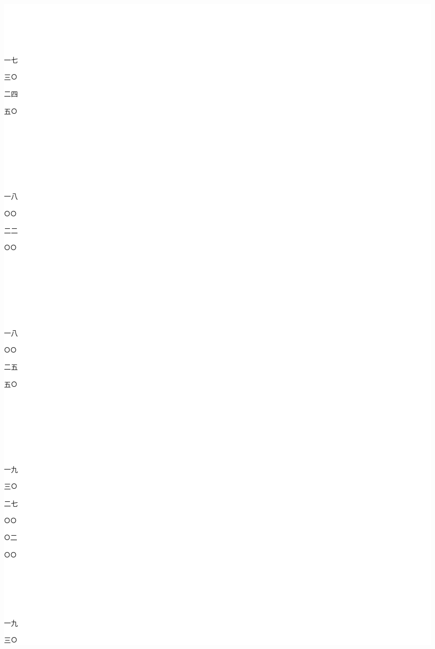 
 

 

 

一七

三○

二四

五○

 

 

 

 

一八

○○

二二

○○

 

 

 

 

一八

○○

二五

五○

 

 

 

 

一九

三○

二七

○○

○二

○○

 

 

 

一九

三○
